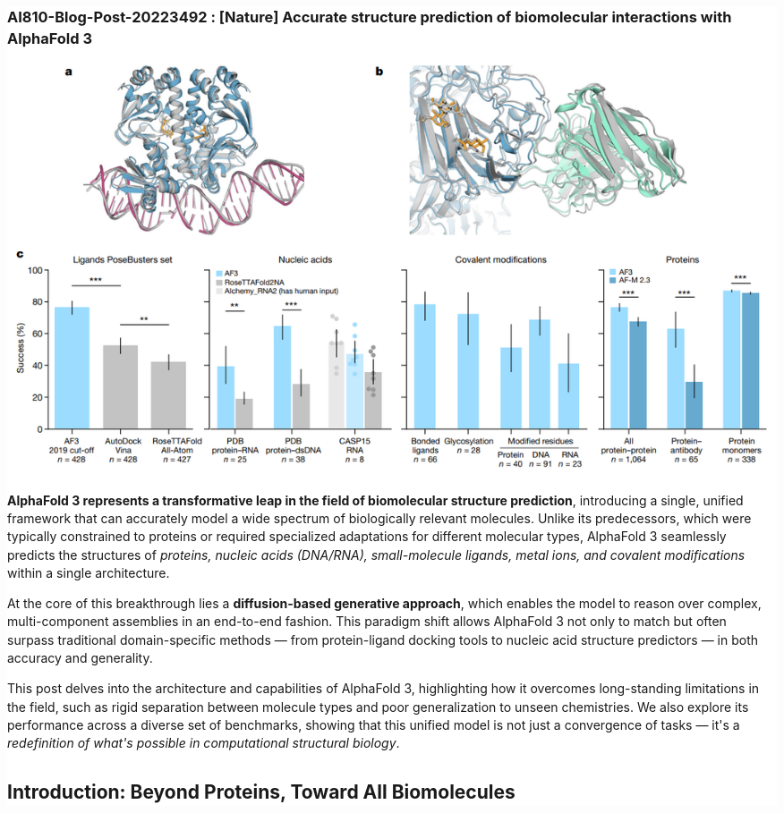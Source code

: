 ### AI810-Blog-Post-20223492 : [Nature] Accurate structure prediction of biomolecular interactions with AlphaFold 3

![](main_figure.PNG)

**AlphaFold 3 represents a transformative leap in the field of biomolecular structure prediction**, introducing a single, unified framework that can accurately model a wide spectrum of biologically relevant molecules. Unlike its predecessors, which were typically constrained to proteins or required specialized adaptations for different molecular types, AlphaFold 3 seamlessly predicts the structures of *proteins, nucleic acids (DNA/RNA), small-molecule ligands, metal ions, and covalent modifications* within a single architecture.

At the core of this breakthrough lies a **diffusion-based generative approach**, which enables the model to reason over complex, multi-component assemblies in an end-to-end fashion. This paradigm shift allows AlphaFold 3 not only to match but often surpass traditional domain-specific methods — from protein-ligand docking tools to nucleic acid structure predictors — in both accuracy and generality.

This post delves into the architecture and capabilities of AlphaFold 3, highlighting how it overcomes long-standing limitations in the field, such as rigid separation between molecule types and poor generalization to unseen chemistries. We also explore its performance across a diverse set of benchmarks, showing that this unified model is not just a convergence of tasks — it's a *redefinition of what's possible in computational structural biology*.




Introduction: Beyond Proteins, Toward All Biomolecules
------------------------------------------------------
